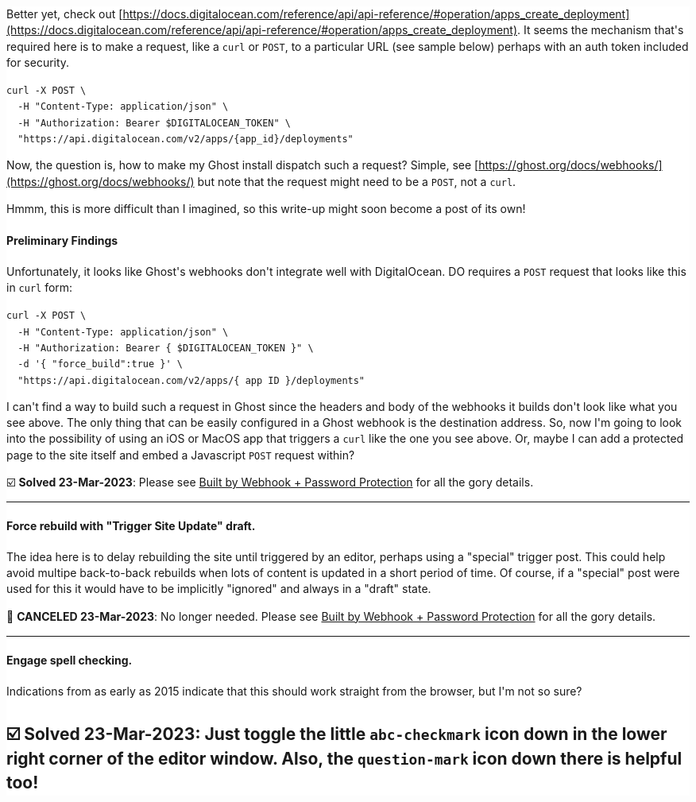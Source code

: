 Better yet, check out [https://docs.digitalocean.com/reference/api/api-reference/#operation/apps_create_deployment](https://docs.digitalocean.com/reference/api/api-reference/#operation/apps_create_deployment).  It seems the mechanism that's required here is to make a request, like a `curl` or `POST`, to a particular URL (see sample below) perhaps with an auth token included for security.

    curl -X POST \
      -H "Content-Type: application/json" \
      -H "Authorization: Bearer $DIGITALOCEAN_TOKEN" \
      "https://api.digitalocean.com/v2/apps/{app_id}/deployments"
    

Now, the question is, how to make my Ghost install dispatch such a request?  Simple, see [https://ghost.org/docs/webhooks/](https://ghost.org/docs/webhooks/) but note that the request might need to be a `POST`, not a `curl`.

Hmmm, this is more difficult than I imagined, so this write-up might soon become a post of its own!

#### Preliminary Findings

Unfortunately, it looks like Ghost's webhooks don't integrate well with DigitalOcean.  DO requires a `POST` request that looks like this in `curl` form:

    curl -X POST \
      -H "Content-Type: application/json" \
      -H "Authorization: Bearer { $DIGITALOCEAN_TOKEN }" \
      -d '{ "force_build":true }' \
      "https://api.digitalocean.com/v2/apps/{ app ID }/deployments"
    

I can't find a way to build such a request in Ghost since the headers and  body of the webhooks it builds don't look like what you see above. The only thing that can be easily configured in a Ghost webhook is the destination address. So, now I'm going to look into the possibility of using an iOS or MacOS app that triggers a `curl` like the one you see above. Or, maybe I can add a protected page to the site itself and embed a Javascript `POST` request within?

☑️ **Solved 23-Mar-2023**: Please see [Built by Webhook + Password Protection](https://blog.summittdweller.com/built-by-webhook-password-protection/) for all the gory details.

---

#### Force rebuild with "Trigger Site Update" draft.

The idea here is to delay rebuilding the site until triggered by an editor, perhaps using a "special" trigger post.  This could help avoid multipe back-to-back rebuilds when lots of content is updated in a short period of time. Of course, if a "special" post were used for this it would have to be implicitly "ignored" and always in a "draft" state.

🚫 **CANCELED 23-Mar-2023**: No longer needed. Please see [Built by Webhook + Password Protection](https://blog.summittdweller.com/built-by-webhook-password-protection/) for all the gory details.

---

#### Engage spell checking.

Indications from as early as 2015 indicate that this should work straight from the browser, but I'm not so sure?

☑️ **Solved 23-Mar-2023**: Just toggle the little `abc-checkmark` icon down in the lower right corner of the editor window. Also, the `question-mark` icon down there is helpful too!  
---
